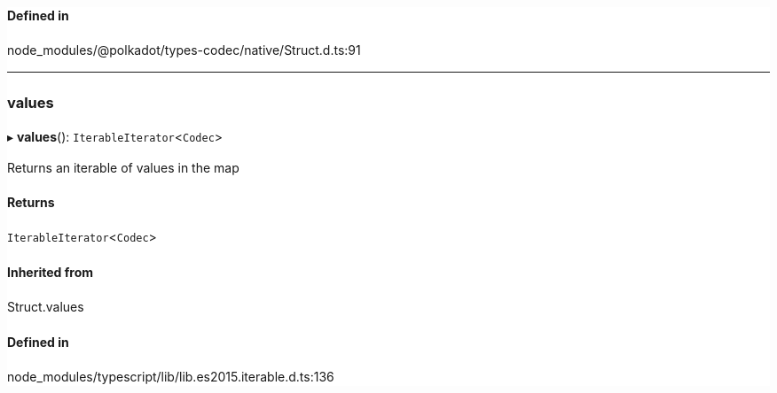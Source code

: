#### Defined in

node_modules/@polkadot/types-codec/native/Struct.d.ts:91

___

### <a id="values" name="values"></a> values

▸ **values**(): `IterableIterator`<`Codec`\>

Returns an iterable of values in the map

#### Returns

`IterableIterator`<`Codec`\>

#### Inherited from

Struct.values

#### Defined in

node_modules/typescript/lib/lib.es2015.iterable.d.ts:136
